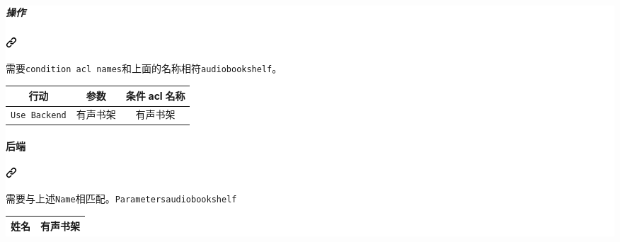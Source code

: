 <div class="markdown-heading" dir="auto"><h5 tabindex="-1" class="heading-element" dir="auto"><font style="vertical-align: inherit;"><font style="vertical-align: inherit;">操作</font></font></h5><a id="user-content-actions" class="anchor" aria-label="固定链接：行动" href="#actions"><svg class="octicon octicon-link" viewBox="0 0 16 16" version="1.1" width="16" height="16" aria-hidden="true"><path d="m7.775 3.275 1.25-1.25a3.5 3.5 0 1 1 4.95 4.95l-2.5 2.5a3.5 3.5 0 0 1-4.95 0 .751.751 0 0 1 .018-1.042.751.751 0 0 1 1.042-.018 1.998 1.998 0 0 0 2.83 0l2.5-2.5a2.002 2.002 0 0 0-2.83-2.83l-1.25 1.25a.751.751 0 0 1-1.042-.018.751.751 0 0 1-.018-1.042Zm-4.69 9.64a1.998 1.998 0 0 0 2.83 0l1.25-1.25a.751.751 0 0 1 1.042.018.751.751 0 0 1 .018 1.042l-1.25 1.25a3.5 3.5 0 1 1-4.95-4.95l2.5-2.5a3.5 3.5 0 0 1 4.95 0 .751.751 0 0 1-.018 1.042.751.751 0 0 1-1.042.018 1.998 1.998 0 0 0-2.83 0l-2.5 2.5a1.998 1.998 0 0 0 0 2.83Z"></path></svg></a></div>
<p dir="auto"><font style="vertical-align: inherit;"><font style="vertical-align: inherit;">需要</font></font><code>condition acl names</code><font style="vertical-align: inherit;"><font style="vertical-align: inherit;">和上面的名称相符</font></font><code>audiobookshelf</code><font style="vertical-align: inherit;"><font style="vertical-align: inherit;">。</font></font></p>
<table>
<thead>
<tr>
<th align="center"><font style="vertical-align: inherit;"><font style="vertical-align: inherit;">行动</font></font></th>
<th align="center"><font style="vertical-align: inherit;"><font style="vertical-align: inherit;">参数</font></font></th>
<th align="center"><font style="vertical-align: inherit;"><font style="vertical-align: inherit;">条件 acl 名称</font></font></th>
</tr>
</thead>
<tbody>
<tr>
<td align="center"><code>Use Backend</code></td>
<td align="center"><font style="vertical-align: inherit;"><font style="vertical-align: inherit;">有声书架</font></font></td>
<td align="center"><font style="vertical-align: inherit;"><font style="vertical-align: inherit;">有声书架</font></font></td>
</tr>
</tbody>
</table>
<div class="markdown-heading" dir="auto"><h4 tabindex="-1" class="heading-element" dir="auto"><font style="vertical-align: inherit;"><font style="vertical-align: inherit;">后端</font></font></h4><a id="user-content-backend" class="anchor" aria-label="永久链接：后端" href="#backend"><svg class="octicon octicon-link" viewBox="0 0 16 16" version="1.1" width="16" height="16" aria-hidden="true"><path d="m7.775 3.275 1.25-1.25a3.5 3.5 0 1 1 4.95 4.95l-2.5 2.5a3.5 3.5 0 0 1-4.95 0 .751.751 0 0 1 .018-1.042.751.751 0 0 1 1.042-.018 1.998 1.998 0 0 0 2.83 0l2.5-2.5a2.002 2.002 0 0 0-2.83-2.83l-1.25 1.25a.751.751 0 0 1-1.042-.018.751.751 0 0 1-.018-1.042Zm-4.69 9.64a1.998 1.998 0 0 0 2.83 0l1.25-1.25a.751.751 0 0 1 1.042.018.751.751 0 0 1 .018 1.042l-1.25 1.25a3.5 3.5 0 1 1-4.95-4.95l2.5-2.5a3.5 3.5 0 0 1 4.95 0 .751.751 0 0 1-.018 1.042.751.751 0 0 1-1.042.018 1.998 1.998 0 0 0-2.83 0l-2.5 2.5a1.998 1.998 0 0 0 0 2.83Z"></path></svg></a></div>
<p dir="auto"><font style="vertical-align: inherit;"><font style="vertical-align: inherit;">需要与</font><font style="vertical-align: inherit;">上述</font></font><code>Name</code><font style="vertical-align: inherit;"><font style="vertical-align: inherit;">相匹配</font><font style="vertical-align: inherit;">。</font></font><code>Parameters</code><font style="vertical-align: inherit;"></font><code>audiobookshelf</code><font style="vertical-align: inherit;"></font></p>
<table>
<thead>
<tr>
<th><font style="vertical-align: inherit;"><font style="vertical-align: inherit;">姓名</font></font></th>
<th><font style="vertical-align: inherit;"><font style="vertical-align: inherit;">有声书架</font></font></th>
</tr>
</thead>
</table>